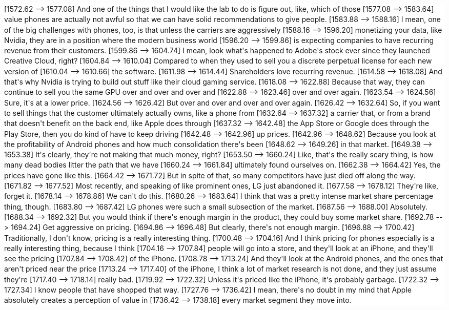 [1572.62 --> 1577.08]  And one of the things that I would like the lab to do is figure out, like, which of those
[1577.08 --> 1583.64]  value phones are actually not awful so that we can have solid recommendations to give people.
[1583.88 --> 1588.16]  I mean, one of the big challenges with phones, too, is that unless the carriers are aggressively
[1588.16 --> 1596.20]  monetizing your data, like Nvidia, they are in a position where the modern business world
[1596.20 --> 1599.86]  is expecting companies to have recurring revenue from their customers.
[1599.86 --> 1604.74]  I mean, look what's happened to Adobe's stock ever since they launched Creative Cloud, right?
[1604.84 --> 1610.04]  Compared to when they used to sell you a discrete perpetual license for each new version of
[1610.04 --> 1610.66]  the software.
[1611.98 --> 1614.44]  Shareholders love recurring revenue.
[1614.58 --> 1618.08]  And that's why Nvidia is trying to build out stuff like their cloud gaming service.
[1618.08 --> 1622.88]  Because that way, they can continue to sell you the same GPU over and over and over and
[1622.88 --> 1623.46]  over and over again.
[1623.54 --> 1624.56]  Sure, it's at a lower price.
[1624.56 --> 1626.42]  But over and over and over and over again.
[1626.42 --> 1632.64]  So, if you want to sell things that the customer ultimately actually owns, like a phone from
[1632.64 --> 1637.32]  a carrier that, or from a brand that doesn't benefit on the back end, like Apple does through
[1637.32 --> 1642.48]  the App Store or Google does through the Play Store, then you do kind of have to keep driving
[1642.48 --> 1642.96]  up prices.
[1642.96 --> 1648.62]  Because you look at the profitability of Android phones and how much consolidation there's been
[1648.62 --> 1649.26]  in that market.
[1649.38 --> 1653.38]  It's clearly, they're not making that much money, right?
[1653.50 --> 1660.24]  Like, that's the really scary thing, is how many dead bodies litter the path that we have
[1660.24 --> 1661.84]  ultimately found ourselves on.
[1662.38 --> 1664.42]  Yes, the prices have gone like this.
[1664.42 --> 1671.72]  But in spite of that, so many competitors have just died off along the way.
[1671.82 --> 1677.52]  Most recently, and speaking of like prominent ones, LG just abandoned it.
[1677.58 --> 1678.12]  They're like, forget it.
[1678.14 --> 1678.86]  We can't do this.
[1680.26 --> 1683.64]  I think that was a pretty intense market share percentage thing, though.
[1683.80 --> 1687.42]  LG phones were such a small subsection of the market.
[1687.56 --> 1688.00]  Absolutely.
[1688.34 --> 1692.32]  But you would think if there's enough margin in the product, they could buy some market share.
[1692.78 --> 1694.24]  Get aggressive on pricing.
[1694.86 --> 1696.48]  But clearly, there's not enough margin.
[1696.88 --> 1700.42]  Traditionally, I don't know, pricing is a really interesting thing.
[1700.48 --> 1704.16]  And I think pricing for phones especially is a really interesting thing, because I think
[1704.16 --> 1707.84]  people will go into a store, and they'll look at an iPhone, and they'll see the pricing
[1707.84 --> 1708.42]  of the iPhone.
[1708.78 --> 1713.24]  And they'll look at the Android phones, and the ones that aren't priced near the price
[1713.24 --> 1717.40]  of the iPhone, I think a lot of market research is not done, and they just assume they're
[1717.40 --> 1718.14]  really bad.
[1719.92 --> 1722.32]  Unless it's priced like the iPhone, it's probably garbage.
[1722.32 --> 1727.34]  I know people that have shopped that way.
[1727.76 --> 1736.42]  I mean, there's no doubt in my mind that Apple absolutely creates a perception of value in
[1736.42 --> 1738.18]  every market segment they move into.